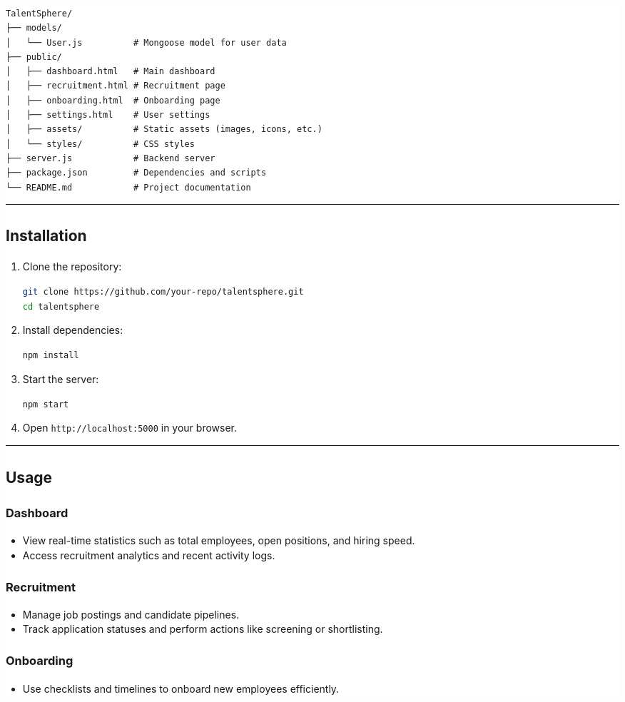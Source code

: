 ```
TalentSphere/
├── models/
│   └── User.js          # Mongoose model for user data
├── public/
│   ├── dashboard.html   # Main dashboard
│   ├── recruitment.html # Recruitment page
│   ├── onboarding.html  # Onboarding page
│   ├── settings.html    # User settings
│   ├── assets/          # Static assets (images, icons, etc.)
│   └── styles/          # CSS styles
├── server.js            # Backend server
├── package.json         # Dependencies and scripts
└── README.md            # Project documentation
```

---

## Installation

1. Clone the repository:
   ```bash
   git clone https://github.com/your-repo/talentsphere.git
   cd talentsphere
   ```

2. Install dependencies:
   ```bash
   npm install
   ```

3. Start the server:
   ```bash
   npm start
   ```

4. Open `http://localhost:5000` in your browser.

---

## Usage

### Dashboard
- View real-time statistics such as total employees, open positions, and hiring speed.
- Access recruitment analytics and recent activity logs.

### Recruitment
- Manage job postings and candidate pipelines.
- Track application statuses and perform actions like screening or shortlisting.

### Onboarding
- Use checklists and timelines to onboard new employees efficiently.
